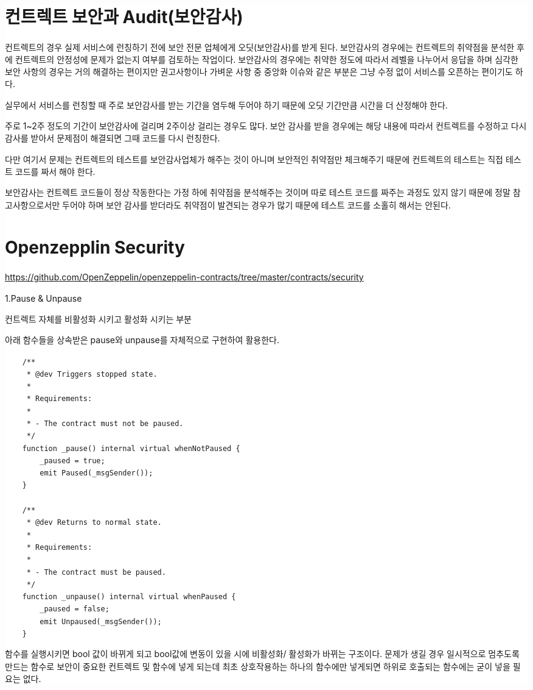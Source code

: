 # 컨트렉트 보안과 Audit(보안감사)
컨트렉트의 경우 실제 서비스에 런칭하기 전에 보안 전문 업체에게 오딧(보안감사)를 받게 된다.
보안감사의 경우에는 컨트렉트의 취약점을 분석한 후에 컨트렉트의 안정성에 문제가 없는지 여부를 검토하는 작업이다.
보안감사의 경우에는 취약한 정도에 따라서 레벨을 나누어서 응답을 하며
심각한 보안 사항의 경우는 거의 해결하는 편이지만 권고사항이나 가벼운 사항 중
중앙화 이슈와 같은 부분은 그냥 수정 없이 서비스를 오픈하는 편이기도 하다.

실무에서 서비스를 런칭할 때 주로 보안감사를 받는 기간을 염두해 두어야 하기 때문에 오딧 기간만큼 시간을 더 산정해야 한다.

주로 1~2주 정도의 기간이 보안감사에 걸리며 2주이상 걸리는 경우도 많다.
보안 감사를 받을 경우에는 해당 내용에 따라서 컨트렉트를 수정하고 다시 감사를 받아서 문제점이 해결되면 그때 코드를 다시 런칭한다.

다만 여기서 문제는 컨트렉트의 테스트를 보안감사업체가 해주는 것이 아니며 보안적인 취약점만 체크해주기 때문에 컨트렉트의 테스트는 직접 테스트 코드를 짜서 해야 한다.

보안감사는 컨트렉트 코드들이 정상 작동한다는 가정 하에 취약점을 분석해주는 것이며 따로 테스트 코드를 짜주는 과정도 있지 않기 때문에 정말 참고사항으로서만 두어야 하며 보안 감사를 받더라도 취약점이 발견되는 경우가 많기 때문에 테스트 코드를 소홀히 해서는 안된다.

# Openzepplin Security
https://github.com/OpenZeppelin/openzeppelin-contracts/tree/master/contracts/security

1.Pause & Unpause

컨트렉트 자체를 비활성화 시키고 활성화 시키는 부분

아래 함수들을 상속받은 pause와 unpause를 자체적으로 구현하여 활용한다.
```
    /**
     * @dev Triggers stopped state.
     *
     * Requirements:
     *
     * - The contract must not be paused.
     */
    function _pause() internal virtual whenNotPaused {
        _paused = true;
        emit Paused(_msgSender());
    }

    /**
     * @dev Returns to normal state.
     *
     * Requirements:
     *
     * - The contract must be paused.
     */
    function _unpause() internal virtual whenPaused {
        _paused = false;
        emit Unpaused(_msgSender());
    }
```

함수를 실행시키면 bool 값이 바뀌게 되고 bool값에 변동이 있을 시에 비활성화/ 활성화가 바뀌는 구조이다.
문제가 생길 경우 일시적으로 멈추도록 만드는 함수로 보안이 중요한 컨트렉트 및 함수에 넣게 되는데
최초 상호작용하는 하나의 함수에만 넣게되면 하위로 호출되는 함수에는 굳이 넣을 필요는 없다.
